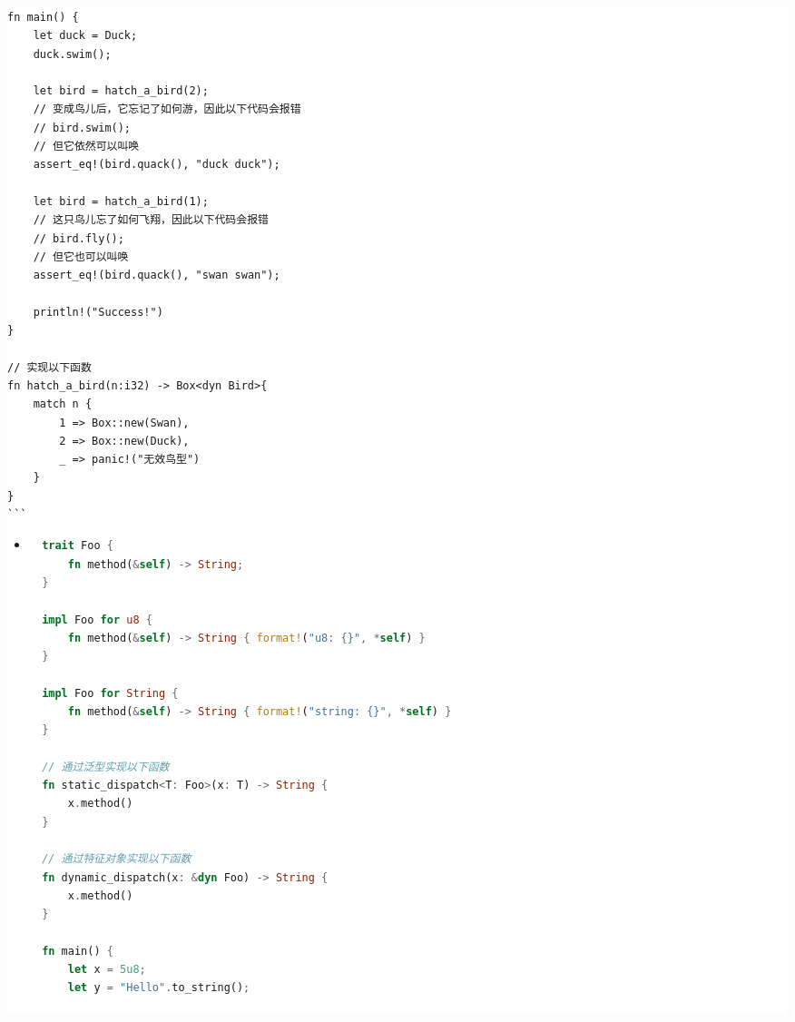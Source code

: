 	fn main() {
	    let duck = Duck;
	    duck.swim();
	
	    let bird = hatch_a_bird(2);
	    // 变成鸟儿后，它忘记了如何游，因此以下代码会报错
	    // bird.swim();
	    // 但它依然可以叫唤
	    assert_eq!(bird.quack(), "duck duck");
	
	    let bird = hatch_a_bird(1);
	    // 这只鸟儿忘了如何飞翔，因此以下代码会报错
	    // bird.fly();
	    // 但它也可以叫唤
	    assert_eq!(bird.quack(), "swan swan");
	
	    println!("Success!")
	}   
	
	// 实现以下函数
	fn hatch_a_bird(n:i32) -> Box<dyn Bird>{
	    match n {
	        1 => Box::new(Swan),
	        2 => Box::new(Duck),
	        _ => panic!("无效鸟型")
	    }
	}
	```

	

- ```rust
	trait Foo {
	    fn method(&self) -> String;
	}
	
	impl Foo for u8 {
	    fn method(&self) -> String { format!("u8: {}", *self) }
	}
	
	impl Foo for String {
	    fn method(&self) -> String { format!("string: {}", *self) }
	}
	
	// 通过泛型实现以下函数
	fn static_dispatch<T: Foo>(x: T) -> String {
	    x.method()
	}
	
	// 通过特征对象实现以下函数
	fn dynamic_dispatch(x: &dyn Foo) -> String {
	    x.method()
	}
	
	fn main() {
	    let x = 5u8;
	    let y = "Hello".to_string();
	